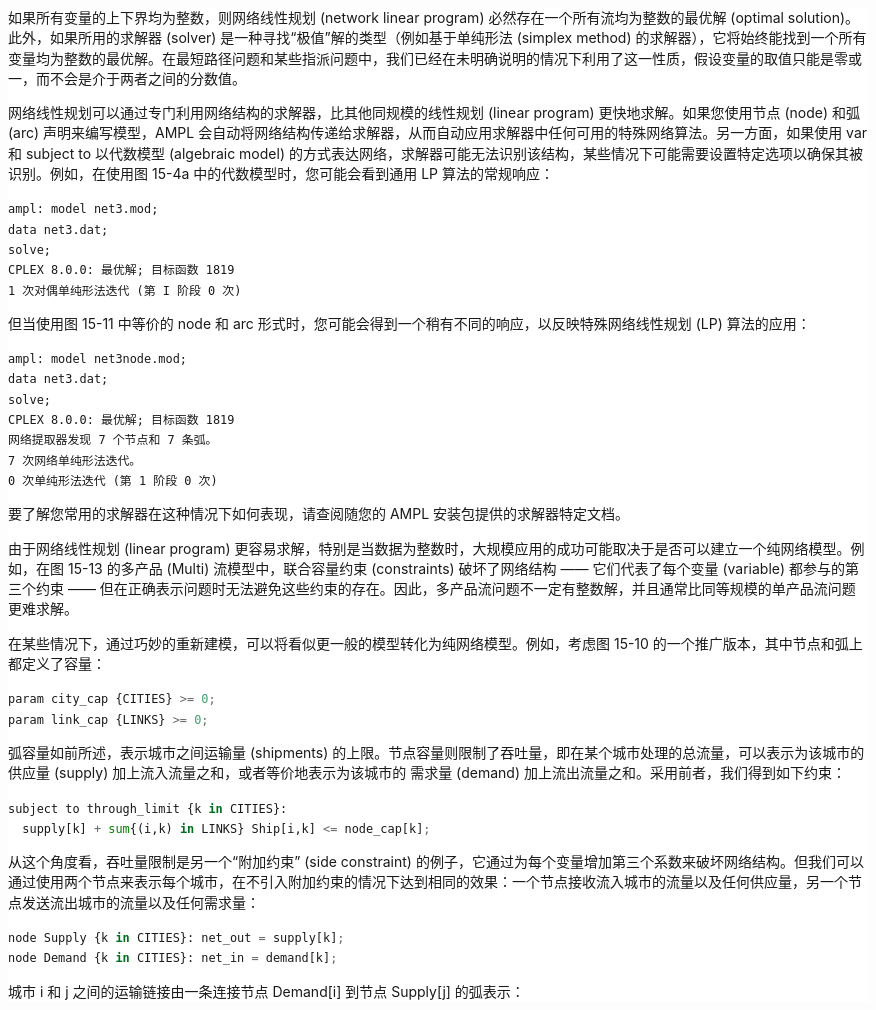 如果所有变量的上下界均为整数，则网络线性规划 (network linear program) 必然存在一个所有流均为整数的最优解 (optimal solution)。此外，如果所用的求解器 (solver) 是一种寻找“极值”解的类型（例如基于单纯形法 (simplex method) 的求解器），它将始终能找到一个所有变量均为整数的最优解。在最短路径问题和某些指派问题中，我们已经在未明确说明的情况下利用了这一性质，假设变量的取值只能是零或一，而不会是介于两者之间的分数值。

网络线性规划可以通过专门利用网络结构的求解器，比其他同规模的线性规划 (linear program) 更快地求解。如果您使用节点 (node) 和弧 (arc) 声明来编写模型，AMPL 会自动将网络结构传递给求解器，从而自动应用求解器中任何可用的特殊网络算法。另一方面，如果使用 var 和 subject to 以代数模型 (algebraic model) 的方式表达网络，求解器可能无法识别该结构，某些情况下可能需要设置特定选项以确保其被识别。例如，在使用图 15-4a 中的代数模型时，您可能会看到通用 LP 算法的常规响应：

```
ampl: model net3.mod;
data net3.dat;
solve;
CPLEX 8.0.0: 最优解; 目标函数 1819
1 次对偶单纯形法迭代 (第 I 阶段 0 次)
```

但当使用图 15-11 中等价的 node 和 arc 形式时，您可能会得到一个稍有不同的响应，以反映特殊网络线性规划 (LP) 算法的应用：

```
ampl: model net3node.mod;
data net3.dat;
solve;
CPLEX 8.0.0: 最优解; 目标函数 1819
网络提取器发现 7 个节点和 7 条弧。
7 次网络单纯形法迭代。
0 次单纯形法迭代 (第 1 阶段 0 次)
```

要了解您常用的求解器在这种情况下如何表现，请查阅随您的 AMPL 安装包提供的求解器特定文档。

由于网络线性规划 (linear program) 更容易求解，特别是当数据为整数时，大规模应用的成功可能取决于是否可以建立一个纯网络模型。例如，在图 15-13 的多产品 (Multi) 流模型中，联合容量约束 (constraints) 破坏了网络结构 —— 它们代表了每个变量 (variable) 都参与的第三个约束 —— 但在正确表示问题时无法避免这些约束的存在。因此，多产品流问题不一定有整数解，并且通常比同等规模的单产品流问题更难求解。

在某些情况下，通过巧妙的重新建模，可以将看似更一般的模型转化为纯网络模型。例如，考虑图 15-10 的一个推广版本，其中节点和弧上都定义了容量：

```python
param city_cap {CITIES} >= 0;
param link_cap {LINKS} >= 0;
```

弧容量如前所述，表示城市之间运输量 (shipments) 的上限。节点容量则限制了吞吐量，即在某个城市处理的总流量，可以表示为该城市的供应量 (supply) 加上流入流量之和，或者等价地表示为该城市的 需求量 (demand) 加上流出流量之和。采用前者，我们得到如下约束：

```python
subject to through_limit {k in CITIES}:
  supply[k] + sum{(i,k) in LINKS} Ship[i,k] <= node_cap[k];
```

从这个角度看，吞吐量限制是另一个“附加约束” (side constraint) 的例子，它通过为每个变量增加第三个系数来破坏网络结构。但我们可以通过使用两个节点来表示每个城市，在不引入附加约束的情况下达到相同的效果：一个节点接收流入城市的流量以及任何供应量，另一个节点发送流出城市的流量以及任何需求量：

```python
node Supply {k in CITIES}: net_out = supply[k];
node Demand {k in CITIES}: net_in = demand[k];
```

城市 i 和 j 之间的运输链接由一条连接节点 Demand[i] 到节点 Supply[j] 的弧表示：
